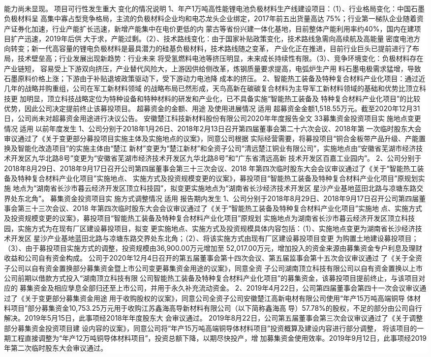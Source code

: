 能力尚未显现。
项目可行性发生重大
变化的情况说明
1、年产1万吨高性能锂电池负极材料生产线建设项目：（1）、行业格局变化：中国石墨负极材料呈
高集中寡占型竞争格局，主流的负极材料企业均和电芯龙头企业绑定，2017年前五出货量高达
75%；行业第一梯队企业随着资产证券化加速，行业产能扩长迅速，新增产能集中在电价更低的内
蒙古等省份兴建一体化基地，目前整体产能利用率约40%，国内在建项目扩产迅速，2019年后供
大于求，产能过剩。（2）、技术路线变化：由于国家补贴政策变化，技术路线急需向高续航及高能量
密度电池方向转变；新一代高容量的锂电负极材料是最具潜力的硅基负极材料，技术路线随之变革，
产业化正在推进，目前行业巨头已提前进行了布局，技术壁垒高；行业发展出现新趋势：行业未来
将受氢燃料电池等挤压明显，未来成长持续性有限。（3）、竞争环境变化：负极材料存在产业链短，
容易受上下游双向挤压，产业替代风险大，上游因供给侧改革，炼钢质量要求提高，电弧炉生产用
料石墨电极需求猛增，导致石墨原料价格上涨；下游由于补贴退坡政策驱动下，受下游动力电池降
成本的挤压。
2、智能热工装备及特种复合材料产业化项目：通过近几年的战略并购重组，公司在军工新材料领域
的战略布局已然形成，天鸟高新在碳碳复合材料为主导军工新材料领域的基础和优势比顶立科技更
加明显，顶立科技战略定位为特种设备和特种材料的研发和产业化，已不具备实施“智能热工装备及
特种复合材料产业化项目”的比较优势，因此公司决定提前终止该募投项目。
超募资金的金额、用途
及使用进展情况
适用
超募资金金额1,518.55万元。截至2020年12月31日，公司尚未对超募资金用途进行决议公告。
安徽楚江科技新材料股份有限公司2020年年度报告全文
33募集资金投资项目实
施地点变更情况
适用
以前年度发生
1、公司分别于2018年1月26日、2018年2月13日召开第四届董事会第二十六次会议、2018年第
一次临时股东大会审议通过了《关于变更部分募投项目实施主体及实施地点的议案》，同意公司根据
实际经营需要，将募投项目“铜合金板带产品升级、产能置换及智能化改造项目”的实施主体由“楚江
新材”变更为“楚江新材”和全资子公司“清远楚江铜业有限公司”，实施地点由“安徽省芜湖市经济技
术开发区九华北路8号”变更为“安徽省芜湖市经济技术开发区九华北路8号”和“广东省清远高新
技术开发区百嘉工业园内”。
2、公司分别于2018年8月29日、2018年9月17日召开公司第四届董事会第三十三次会议、2018
年第四次临时股东大会会议审议通过了《关于“智能热工装备及特种复合材料产业化项目”实施地点、
实施方式及投资规模变更的议案》，募投项目“智能热工装备及特种复合材料产业化项目”原规划实施
地点为“湖南省长沙市暮云经济开发区顶立科技园”，拟变更实施地点为“湖南省长沙经济技术开发区
星沙产业基地蓝田北路与凉塘东路交界处东北角”。
募集资金投资项目实
施方式调整情况
适用
报告期内发生
1、公司分别于2018年8月29日、2018年9月17日召开公司第四届董事会第三十三次会议、2018
年第四次临时股东大会会议审议通过了《关于“智能热工装备及特种复合材料产业化项目”实施地
点、实施方式及投资规模变更的议案》，募投项目“智能热工装备及特种复合材料产业化项目”原规划
实施地点为湖南省长沙市暮云经济开发区顶立科技园，实施方式为在现有厂区建设募投项目，拟变
更实施地点、实施方式及投资规模具体内容包括：（1）、实施地点变更为湖南省长沙经济技术开发区
星沙产业基地蓝田北路与凉塘东路交界处东北角；（2）、将该实施方式由现有厂区建设募投项目变更
为购置土地建设募投项目；（3）、由于募投项目实施方式的调整，投资规模由36,900.00万元增加至
52,017.00万元，增加投入的资金来源由募集资金专户利息及理财收益和公司自有资金构成。
公司于2020年12月4日召开的第五届董事会第十四次会议、第五届监事会第十五次会议审议通过
了《关于全资子公司以自有资金置换部分募集资金暨上市公司变更募集资金用途的议案》，同意全资
子公司湖南顶立科技有限公司以自有资金置换以上市公司前期以借款方式投入“湖南顶立科技有限
公司智能热工装备及特种复合材料产业化项目”的募集资金，该募投项目提前终止，与该项目对应的
募集资金及相应孳息全部归还至上市公司，并用于永久补充流动资金。
2、2019年4月22日，公司第四届董事会第四十一次会议审议通过了《关于变更部分募集资金用途
用于收购股权的议案》，同意公司全资子公司安徽楚江高新电材有限公司使用“年产15万吨高端铜导
体材料项目”部分募集资金10,753.25万元用于收购江苏鑫海高导新材料有限公司（以下简称鑫海高
导）57.78%的股权，不足的部分由公司自行解决。2019年5月15日，此事项经2018年年度股东大
会审议通过。
2019年8月22日，公司第五届董事会第三次会议审议通过了《关于调整部分募集资金投资项目建
设内容的议案》，同意公司将“年产15万吨高端铜导体材料项目”投资概算及建设内容进行部分调整，
将该项目的一期工程直接调整为“年产12万吨铜导体材料项目”，投资总额下降，以期尽快投产，增
加募集资金使用效率。2019年9月12日，此事项经2019年第二次临时股东大会审议通过。